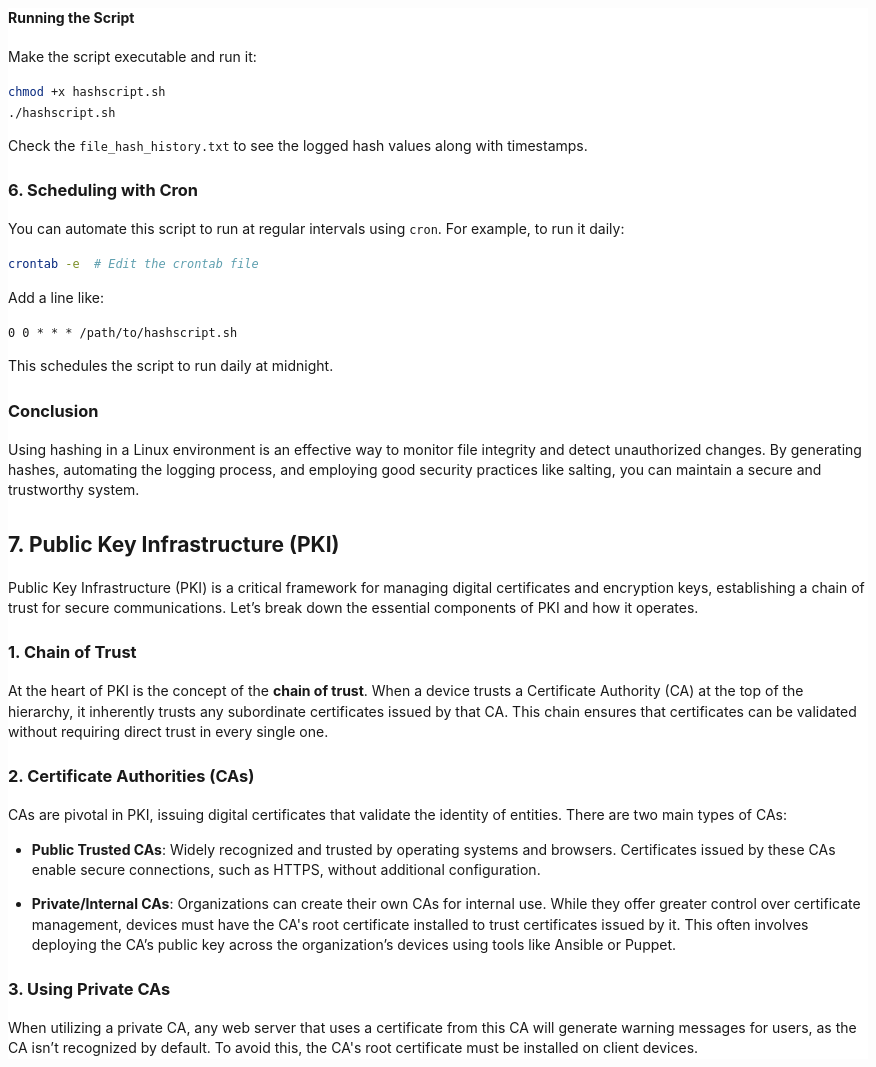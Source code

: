 #### Running the Script
Make the script executable and run it:
```bash
chmod +x hashscript.sh
./hashscript.sh
```

Check the `file_hash_history.txt` to see the logged hash values along with timestamps.

### 6. **Scheduling with Cron**
You can automate this script to run at regular intervals using `cron`. For example, to run it daily:
```bash
crontab -e  # Edit the crontab file
```
Add a line like:
```
0 0 * * * /path/to/hashscript.sh
```
This schedules the script to run daily at midnight.

### Conclusion
Using hashing in a Linux environment is an effective way to monitor file integrity and detect unauthorized changes. By generating hashes, automating the logging process, and employing good security practices like salting, you can maintain a secure and trustworthy system.

## 7. Public Key Infrastructure (PKI)

Public Key Infrastructure (PKI) is a critical framework for managing digital certificates and encryption keys, establishing a chain of trust for secure communications. Let’s break down the essential components of PKI and how it operates.

### 1. **Chain of Trust**
At the heart of PKI is the concept of the **chain of trust**. When a device trusts a Certificate Authority (CA) at the top of the hierarchy, it inherently trusts any subordinate certificates issued by that CA. This chain ensures that certificates can be validated without requiring direct trust in every single one.

### 2. **Certificate Authorities (CAs)**
CAs are pivotal in PKI, issuing digital certificates that validate the identity of entities. There are two main types of CAs:

- **Public Trusted CAs**: Widely recognized and trusted by operating systems and browsers. Certificates issued by these CAs enable secure connections, such as HTTPS, without additional configuration.
  
- **Private/Internal CAs**: Organizations can create their own CAs for internal use. While they offer greater control over certificate management, devices must have the CA's root certificate installed to trust certificates issued by it. This often involves deploying the CA’s public key across the organization’s devices using tools like Ansible or Puppet.

### 3. **Using Private CAs**
When utilizing a private CA, any web server that uses a certificate from this CA will generate warning messages for users, as the CA isn’t recognized by default. To avoid this, the CA's root certificate must be installed on client devices.
